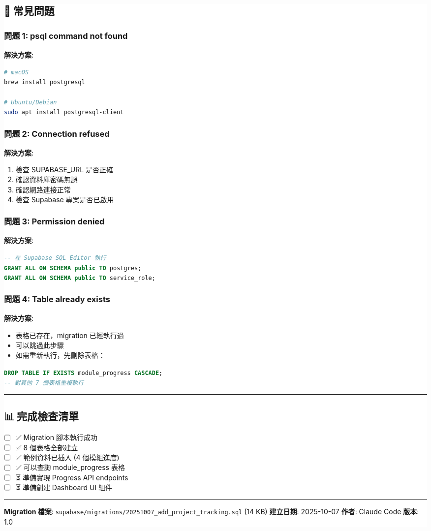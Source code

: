 ## 🐛 常見問題

### 問題 1: psql command not found

**解決方案**:
```bash
# macOS
brew install postgresql

# Ubuntu/Debian
sudo apt install postgresql-client
```

### 問題 2: Connection refused

**解決方案**:
1. 檢查 SUPABASE_URL 是否正確
2. 確認資料庫密碼無誤
3. 確認網路連接正常
4. 檢查 Supabase 專案是否已啟用

### 問題 3: Permission denied

**解決方案**:
```sql
-- 在 Supabase SQL Editor 執行
GRANT ALL ON SCHEMA public TO postgres;
GRANT ALL ON SCHEMA public TO service_role;
```

### 問題 4: Table already exists

**解決方案**:
- 表格已存在，migration 已經執行過
- 可以跳過此步驟
- 如需重新執行，先刪除表格：
```sql
DROP TABLE IF EXISTS module_progress CASCADE;
-- 對其他 7 個表格重複執行
```

---

## 📊 完成檢查清單

- [ ] ✅ Migration 腳本執行成功
- [ ] ✅ 8 個表格全部建立
- [ ] ✅ 範例資料已插入 (4 個模組進度)
- [ ] ✅ 可以查詢 module_progress 表格
- [ ] ⏳ 準備實現 Progress API endpoints
- [ ] ⏳ 準備創建 Dashboard UI 組件

---

**Migration 檔案**: `supabase/migrations/20251007_add_project_tracking.sql` (14 KB)
**建立日期**: 2025-10-07
**作者**: Claude Code
**版本**: 1.0

